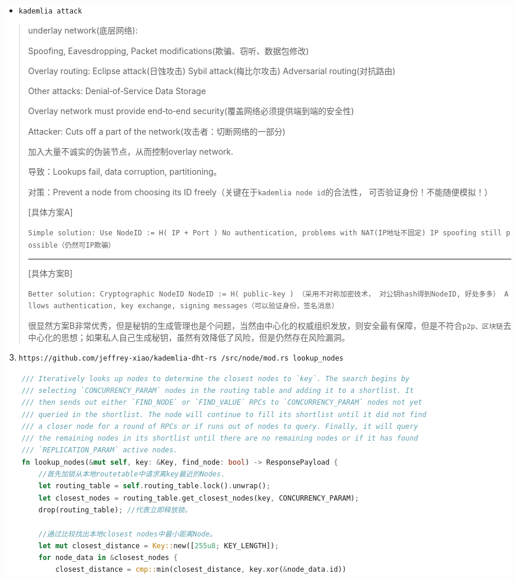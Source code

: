

- `kademlia attack`

> underlay network(底层网络):
>
> Spoofing, Eavesdropping, Packet modifications(欺骗、窃听、数据包修改)
>
> Overlay routing:
> Eclipse attack(日蚀攻击)
> Sybil attack(梅比尔攻击)
> Adversarial routing(对抗路由)
>
> Other attacks:
> Denial‐of‐Service
> Data Storage
>
> Overlay network must provide end‐to‐end security(覆盖网络必须提供端到端的安全性)
>
> Attacker: Cuts off a part of the network(攻击者：切断网络的一部分)
>
> 加入大量不诚实的伪装节点，从而控制overlay network.
>
> 导致：Lookups fail, data corruption, partitioning。
>
> 对策：Prevent a node from choosing its ID freely（关键在于`kademlia node id`的合法性， 可否验证身份！不能随便模拟！）
>
> [具体方案A]
>
> `Simple solution: Use NodeID := H( IP + Port )
> No authentication, problems with NAT(IP地址不固定)
> IP spoofing still possible（仍然可IP欺骗）`
>
> ---
>
> [具体方案B]
>
> `Better solution: Cryptographic NodeID
> NodeID := H( public‐key ) （采用不对称加密技术， 对公钥hash得到NodeID, 好处多多）
> Allows authentication, key exchange, signing messages（可以验证身份，签名消息）`
>
> 很显然方案B非常优秀，但是秘钥的生成管理也是个问题，当然由中心化的权威组织发放，则安全最有保障，但是不符合`p2p、区块链`去中心化的思想；如果私人自己生成秘钥，虽然有效降低了风险，但是仍然存在风险漏洞。



3. `https://github.com/jeffrey-xiao/kademlia-dht-rs /src/node/mod.rs lookup_nodes`

```rust
    /// Iteratively looks up nodes to determine the closest nodes to `key`. The search begins by
    /// selecting `CONCURRENCY_PARAM` nodes in the routing table and adding it to a shortlist. It
    /// then sends out either `FIND_NODE` or `FIND_VALUE` RPCs to `CONCURRENCY_PARAM` nodes not yet
    /// queried in the shortlist. The node will continue to fill its shortlist until it did not find
    /// a closer node for a round of RPCs or if runs out of nodes to query. Finally, it will query
    /// the remaining nodes in its shortlist until there are no remaining nodes or if it has found
    /// `REPLICATION_PARAM` active nodes.
    fn lookup_nodes(&mut self, key: &Key, find_node: bool) -> ResponsePayload {
        //首先加锁从本地routetable中请求离key最近的Nodes.
        let routing_table = self.routing_table.lock().unwrap();
        let closest_nodes = routing_table.get_closest_nodes(key, CONCURRENCY_PARAM);
        drop(routing_table); //代表立即释放锁。

        //通过比较找出本地closest nodes中最小距离Node。
        let mut closest_distance = Key::new([255u8; KEY_LENGTH]);
        for node_data in &closest_nodes {
            closest_distance = cmp::min(closest_distance, key.xor(&node_data.id))
```